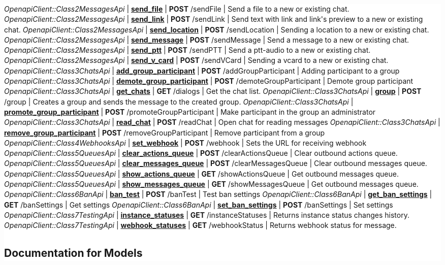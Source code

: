 *OpenapiClient::Class2MessagesApi* | [**send_file**](docs/Class2MessagesApi.md#send_file) | **POST** /sendFile | Send a file to a new or existing chat.
*OpenapiClient::Class2MessagesApi* | [**send_link**](docs/Class2MessagesApi.md#send_link) | **POST** /sendLink | Send text with link and link's preview to a new or existing chat.
*OpenapiClient::Class2MessagesApi* | [**send_location**](docs/Class2MessagesApi.md#send_location) | **POST** /sendLocation | Sending a location to a new or existing chat.
*OpenapiClient::Class2MessagesApi* | [**send_message**](docs/Class2MessagesApi.md#send_message) | **POST** /sendMessage | Send a message to a new or existing chat.
*OpenapiClient::Class2MessagesApi* | [**send_ptt**](docs/Class2MessagesApi.md#send_ptt) | **POST** /sendPTT | Send a ptt-audio to a new or existing chat.
*OpenapiClient::Class2MessagesApi* | [**send_v_card**](docs/Class2MessagesApi.md#send_v_card) | **POST** /sendVCard | Sending a vcard to a new or existing chat.
*OpenapiClient::Class3ChatsApi* | [**add_group_participant**](docs/Class3ChatsApi.md#add_group_participant) | **POST** /addGroupParticipant | Adding participant to a group
*OpenapiClient::Class3ChatsApi* | [**demote_group_participant**](docs/Class3ChatsApi.md#demote_group_participant) | **POST** /demoteGroupParticipant | Demote group participant
*OpenapiClient::Class3ChatsApi* | [**get_chats**](docs/Class3ChatsApi.md#get_chats) | **GET** /dialogs | Get the chat list.
*OpenapiClient::Class3ChatsApi* | [**group**](docs/Class3ChatsApi.md#group) | **POST** /group | Creates a group and sends the message to the created group.
*OpenapiClient::Class3ChatsApi* | [**promote_group_participant**](docs/Class3ChatsApi.md#promote_group_participant) | **POST** /promoteGroupParticipant | Make participant in the group an administrator
*OpenapiClient::Class3ChatsApi* | [**read_chat**](docs/Class3ChatsApi.md#read_chat) | **POST** /readChat | Open chat for reading messages
*OpenapiClient::Class3ChatsApi* | [**remove_group_participant**](docs/Class3ChatsApi.md#remove_group_participant) | **POST** /removeGroupParticipant | Remove participant from a group
*OpenapiClient::Class4WebhooksApi* | [**set_webhook**](docs/Class4WebhooksApi.md#set_webhook) | **POST** /webhook | Sets the URL for receiving webhook
*OpenapiClient::Class5QueuesApi* | [**clear_actions_queue**](docs/Class5QueuesApi.md#clear_actions_queue) | **POST** /clearActionsQueue | Clear outbound actions queue.
*OpenapiClient::Class5QueuesApi* | [**clear_messages_queue**](docs/Class5QueuesApi.md#clear_messages_queue) | **POST** /clearMessagesQueue | Clear outbound messages queue.
*OpenapiClient::Class5QueuesApi* | [**show_actions_queue**](docs/Class5QueuesApi.md#show_actions_queue) | **GET** /showActionsQueue | Get outbound messages queue.
*OpenapiClient::Class5QueuesApi* | [**show_messages_queue**](docs/Class5QueuesApi.md#show_messages_queue) | **GET** /showMessagesQueue | Get outbound messages queue.
*OpenapiClient::Class6BanApi* | [**ban_test**](docs/Class6BanApi.md#ban_test) | **POST** /banTest | Test ban settings
*OpenapiClient::Class6BanApi* | [**get_ban_settings**](docs/Class6BanApi.md#get_ban_settings) | **GET** /banSettings | Get settings
*OpenapiClient::Class6BanApi* | [**set_ban_settings**](docs/Class6BanApi.md#set_ban_settings) | **POST** /banSettings | Set settings
*OpenapiClient::Class7TestingApi* | [**instance_statuses**](docs/Class7TestingApi.md#instance_statuses) | **GET** /instanceStatuses | Returns instance status changes history.
*OpenapiClient::Class7TestingApi* | [**webhook_statuses**](docs/Class7TestingApi.md#webhook_statuses) | **GET** /webhookStatus | Returns webhook status for message.


## Documentation for Models
